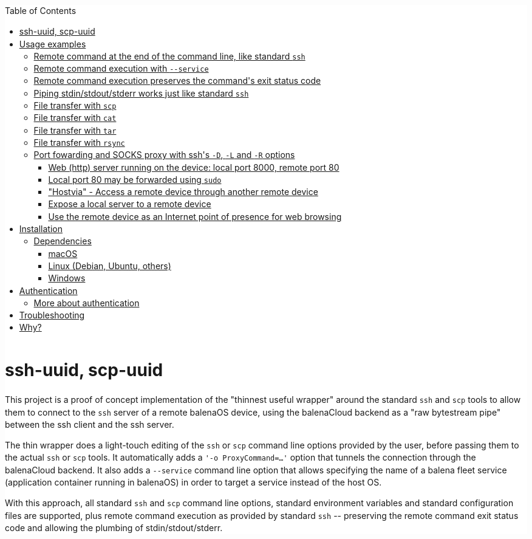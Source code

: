 Table of Contents

- [ssh-uuid, scp-uuid](#ssh-uuid-scp-uuid)
- [Usage examples](#usage-examples)
  - [Remote command at the end of the command line, like standard `ssh`](#remote-command-at-the-end-of-the-command-line-like-standard-ssh)
  - [Remote command execution with `--service`](#remote-command-execution-with---service)
  - [Remote command execution preserves the command's exit status code](#remote-command-execution-preserves-the-commands-exit-status-code)
  - [Piping stdin/stdout/stderr works just like standard `ssh`](#piping-stdinstdoutstderr-works-just-like-standard-ssh)
  - [File transfer with `scp`](#file-transfer-with-scp)
  - [File transfer with `cat`](#file-transfer-with-cat)
  - [File transfer with `tar`](#file-transfer-with-tar)
  - [File transfer with `rsync`](#file-transfer-with-rsync)
  - [Port fowarding and SOCKS proxy with ssh's `-D`, `-L` and `-R` options](#port-fowarding-and-socks-proxy-with-sshs--d--l-and--r-options)
    - [Web (http) server running on the device: local port 8000, remote port 80](#web-http-server-running-on-the-device-local-port-8000-remote-port-80)
    - [Local port 80 may be forwarded using `sudo`](#local-port-80-may-be-forwarded-using-sudo)
    - ["Hostvia" - Access a remote device through another remote device](#hostvia---access-a-remote-device-through-another-remote-device)
    - [Expose a local server to a remote device](#expose-a-local-server-to-a-remote-device)
    - [Use the remote device as an Internet point of presence for web browsing](#use-the-remote-device-as-an-internet-point-of-presence-for-web-browsing)
- [Installation](#installation)
  - [Dependencies](#dependencies)
    - [macOS](#macos)
    - [Linux (Debian, Ubuntu, others)](#linux-debian-ubuntu-others)
    - [Windows](#windows)
- [Authentication](#authentication)
  - [More about authentication](#more-about-authentication)
- [Troubleshooting](#troubleshooting)
- [Why?](#why)

# ssh-uuid, scp-uuid

This project is a proof of concept implementation of the "thinnest useful wrapper" around
the standard `ssh` and `scp` tools to allow them to connect to the `ssh` server of a
remote balenaOS device, using the balenaCloud backend as a "raw bytestream pipe" between
the ssh client and the ssh server.

The thin wrapper does a light-touch editing of the `ssh` or `scp` command line options
provided by the user, before passing them to the actual `ssh` or `scp` tools. It
automatically adds a `'-o ProxyCommand=…'` option that tunnels the connection through the
balenaCloud backend. It also adds a `--service` command line option that allows specifying
the name of a balena fleet service (application container running in balenaOS) in order to
target a service instead of the host OS.

With this approach, all standard `ssh` and `scp` command line options, standard
environment variables and standard configuration files are supported, plus remote command
execution as provided by standard `ssh` -- preserving the remote command exit status code
and allowing the plumbing of stdin/stdout/stderr.
